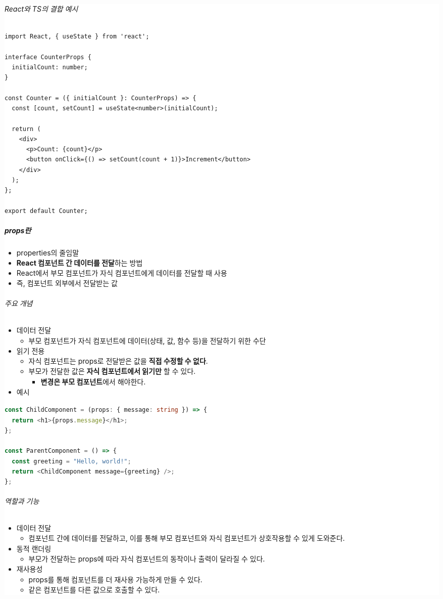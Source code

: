 ###### React와 TS의 결합 예시
```TS
import React, { useState } from 'react';

interface CounterProps {
  initialCount: number;
}

const Counter = ({ initialCount }: CounterProps) => {
  const [count, setCount] = useState<number>(initialCount);

  return (
    <div>
      <p>Count: {count}</p>
      <button onClick={() => setCount(count + 1)}>Increment</button>
    </div>
  );
};

export default Counter;
```



##### props란

- properties의 줄임말
- **React 컴포넌트 간 데이터를 전달**하는 방법
- React에서 부모 컴포넌트가 자식 컴포넌트에게 데이터를 전달할 때 사용
- 즉, 컴포넌트 외부에서 전달받는 값

###### 주요 개념

- 데이터 전달
	- 부모 컴포넌트가 자식 컴포넌트에 데이터(상태, 값, 함수 등)을 전달하기 위한 수단
- 읽기 전용
	- 자식 컴포넌트는 props로 전달받은 값을 **직접 수정할 수 없다**.
	- 부모가 전달한 값은 **자식 컴포넌트에서 읽기만** 할 수 있다.
		- **변경은 부모 컴포넌트**에서 해야한다.
- 예시
```ts
const ChildComponent = (props: { message: string }) => {
  return <h1>{props.message}</h1>;
};

const ParentComponent = () => {
  const greeting = "Hello, world!";
  return <ChildComponent message={greeting} />;
};

```
###### 역할과 기능

- 데이터 전달
	- 컴포넌트 간에 데이터를 전달하고, 이를 통해 부모 컴포넌트와 자식 컴포넌트가 상호작용할 수 있게 도와준다.
- 동적 랜더링
	- 부모가 전달하는 props에 따라 자식 컴포넌트의 동작이나 출력이 달라질 수 있다.
- 재사용성
	- props를 통해 컴포넌트를 더 재사용 가능하게 만들 수 있다.
	- 같은 컴포넌트를 다른 값으로 호출할 수 있다.
